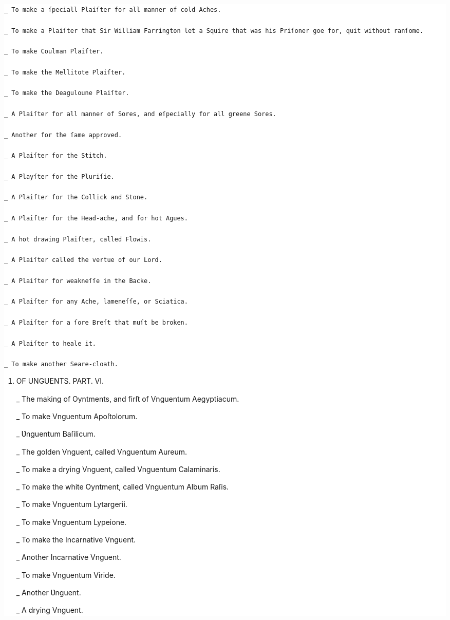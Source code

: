     _ To make a ſpeciall Plaiſter for all manner of cold Aches.

    _ To make a Plaiſter that Sir William Farrington let a Squire that was his Priſoner goe for, quit without ranſome.

    _ To make Coulman Plaiſter.

    _ To make the Mellitote Plaiſter.

    _ To make the Deaguloune Plaiſter.

    _ A Plaiſter for all manner of Sores, and eſpecially for all greene Sores.

    _ Another for the ſame approved.

    _ A Plaiſter for the Stitch.

    _ A Playſter for the Pluriſie.

    _ A Plaiſter for the Collick and Stone.

    _ A Plaiſter for the Head-ache, and for hot Agues.

    _ A hot drawing Plaiſter, called Flowis.

    _ A Plaiſter called the vertue of our Lord.

    _ A Plaiſter for weakneſſe in the Backe.

    _ A Plaiſter for any Ache, lameneſſe, or Sciatica.

    _ A Plaiſter for a ſore Breſt that muſt be broken.

    _ A Plaiſter to heale it.

    _ To make another Seare-cloath.

1. OF UNGUENTS. PART. VI.

    _ The making of Oyntments, and firſt of Vnguentum Aegyptiacum.

    _ To make Vnguentum Apoſtolorum.

    _ Ʋnguentum Baſilicum.

    _ The golden Vnguent, called Vnguentum Aureum.

    _ To make a drying Vnguent, called Vnguentum Calaminaris.

    _ To make the white Oyntment, called Vnguentum Album Raſis.

    _ To make Vnguentum Lytargerii.

    _ To make Vnguentum Lypeione.

    _ To make the Incarnative Vnguent.

    _ Another Incarnative Vnguent.

    _ To make Vnguentum Viride.

    _ Another Ʋnguent.

    _ A drying Vnguent.
